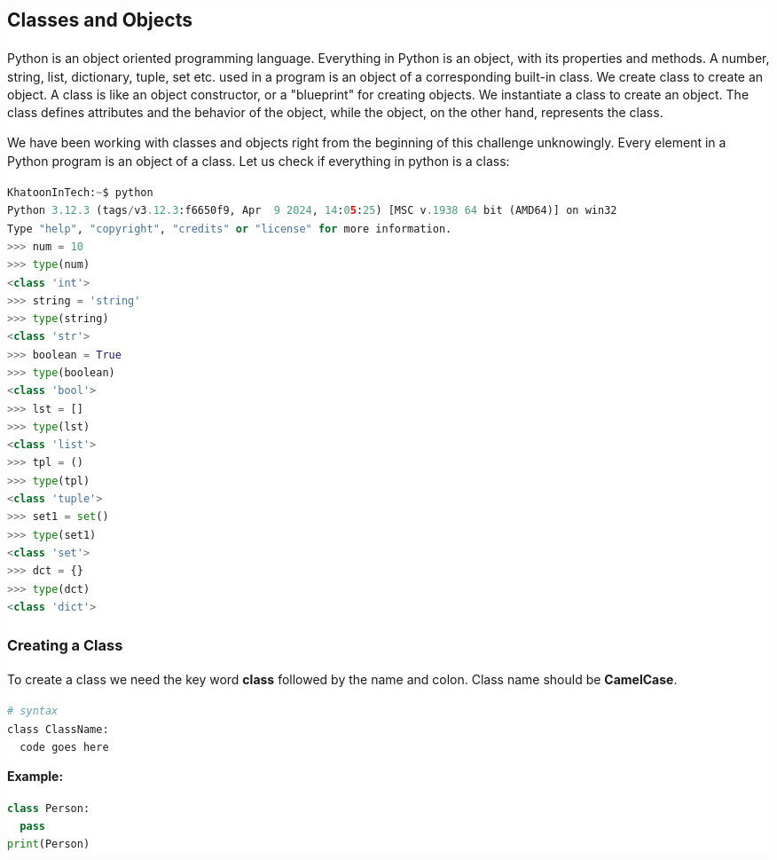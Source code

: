 ## Classes and Objects

Python is an object oriented programming language. Everything in Python is an object, with its properties and methods. A number, string, list, dictionary, tuple, set etc. used in a program is an object of a corresponding built-in class. We create class to create an object. A class is like an object constructor, or a "blueprint" for creating objects. We instantiate a class to create an object. The class defines attributes and the behavior of the object, while the object, on the other hand, represents the class.

We have been working with classes and objects right from the beginning of this challenge unknowingly. Every element in a Python program is an object of a class.
Let us check if everything in python is a class:

```py
KhatoonInTech:~$ python
Python 3.12.3 (tags/v3.12.3:f6650f9, Apr  9 2024, 14:05:25) [MSC v.1938 64 bit (AMD64)] on win32
Type "help", "copyright", "credits" or "license" for more information.
>>> num = 10
>>> type(num)
<class 'int'>
>>> string = 'string'
>>> type(string)
<class 'str'>
>>> boolean = True
>>> type(boolean)
<class 'bool'>
>>> lst = []
>>> type(lst)
<class 'list'>
>>> tpl = ()
>>> type(tpl)
<class 'tuple'>
>>> set1 = set()
>>> type(set1)
<class 'set'>
>>> dct = {}
>>> type(dct)
<class 'dict'>
```

### Creating a Class

To create a class we need the key word **class** followed by the name and colon. Class name should be **CamelCase**.

```sh
# syntax
class ClassName:
  code goes here
```

**Example:**

```py
class Person:
  pass
print(Person)
```
